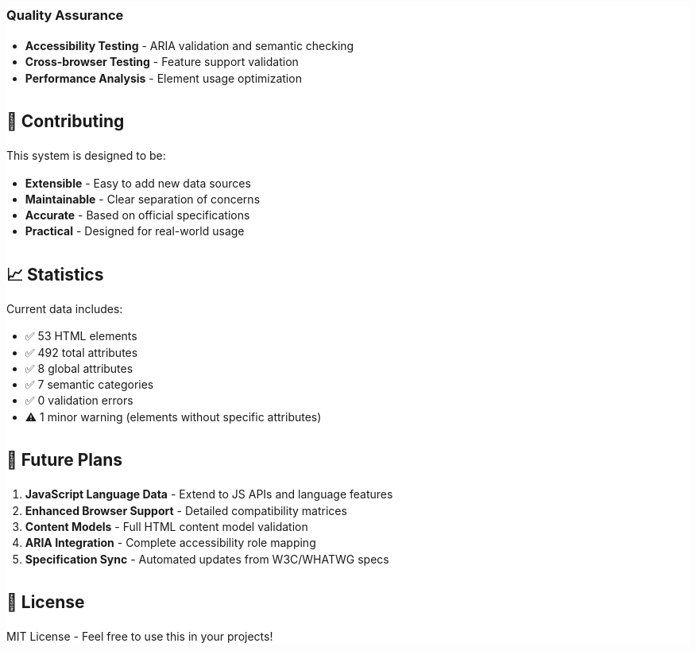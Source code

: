 ### Quality Assurance
- **Accessibility Testing** - ARIA validation and semantic checking
- **Cross-browser Testing** - Feature support validation
- **Performance Analysis** - Element usage optimization

## 🤝 Contributing

This system is designed to be:
- **Extensible** - Easy to add new data sources
- **Maintainable** - Clear separation of concerns
- **Accurate** - Based on official specifications
- **Practical** - Designed for real-world usage

## 📈 Statistics

Current data includes:
- ✅ 53 HTML elements
- ✅ 492 total attributes
- ✅ 8 global attributes
- ✅ 7 semantic categories
- ✅ 0 validation errors
- ⚠️ 1 minor warning (elements without specific attributes)

## 🔮 Future Plans

1. **JavaScript Language Data** - Extend to JS APIs and language features
2. **Enhanced Browser Support** - Detailed compatibility matrices
3. **Content Models** - Full HTML content model validation
4. **ARIA Integration** - Complete accessibility role mapping
5. **Specification Sync** - Automated updates from W3C/WHATWG specs

## 📄 License

MIT License - Feel free to use this in your projects!
